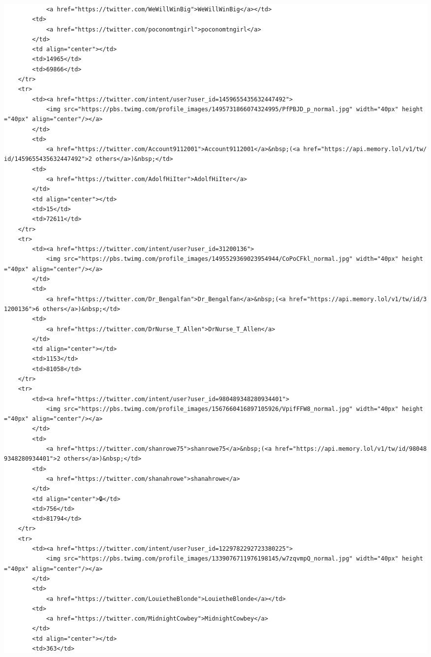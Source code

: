                 <a href="https://twitter.com/WeWillWinBig">WeWillWinBig</a></td>
            <td>
                <a href="https://twitter.com/poconomtngirl">poconomtngirl</a>
            </td>
            <td align="center"></td>
            <td>14965</td>
            <td>69866</td>
        </tr>
        <tr>
            <td><a href="https://twitter.com/intent/user?user_id=1459655435632447492">
                <img src="https://pbs.twimg.com/profile_images/1495731866074324995/PfPBJD_p_normal.jpg" width="40px" height="40px" align="center"/></a>
            </td>
            <td>
                <a href="https://twitter.com/Account9112001">Account9112001</a>&nbsp;(<a href="https://api.memory.lol/v1/tw/id/1459655435632447492">2 others</a>)&nbsp;</td>
            <td>
                <a href="https://twitter.com/AdolfHiIter">AdolfHiIter</a>
            </td>
            <td align="center"></td>
            <td>15</td>
            <td>72611</td>
        </tr>
        <tr>
            <td><a href="https://twitter.com/intent/user?user_id=31200136">
                <img src="https://pbs.twimg.com/profile_images/1495529369023954944/CoPoCFkl_normal.jpg" width="40px" height="40px" align="center"/></a>
            </td>
            <td>
                <a href="https://twitter.com/Dr_Bengalfan">Dr_Bengalfan</a>&nbsp;(<a href="https://api.memory.lol/v1/tw/id/31200136">6 others</a>)&nbsp;</td>
            <td>
                <a href="https://twitter.com/DrNurse_T_Allen">DrNurse_T_Allen</a>
            </td>
            <td align="center"></td>
            <td>1153</td>
            <td>81058</td>
        </tr>
        <tr>
            <td><a href="https://twitter.com/intent/user?user_id=980489348280934401">
                <img src="https://pbs.twimg.com/profile_images/1567660416897105926/VpifFFW8_normal.jpg" width="40px" height="40px" align="center"/></a>
            </td>
            <td>
                <a href="https://twitter.com/shanrowe75">shanrowe75</a>&nbsp;(<a href="https://api.memory.lol/v1/tw/id/980489348280934401">2 others</a>)&nbsp;</td>
            <td>
                <a href="https://twitter.com/shanahrowe">shanahrowe</a>
            </td>
            <td align="center">🔒</td>
            <td>756</td>
            <td>81794</td>
        </tr>
        <tr>
            <td><a href="https://twitter.com/intent/user?user_id=1229782292723380225">
                <img src="https://pbs.twimg.com/profile_images/1339076711976198145/w7zqvmpQ_normal.jpg" width="40px" height="40px" align="center"/></a>
            </td>
            <td>
                <a href="https://twitter.com/LouietheBlonde">LouietheBlonde</a></td>
            <td>
                <a href="https://twitter.com/MidnightCowbey">MidnightCowbey</a>
            </td>
            <td align="center"></td>
            <td>363</td>